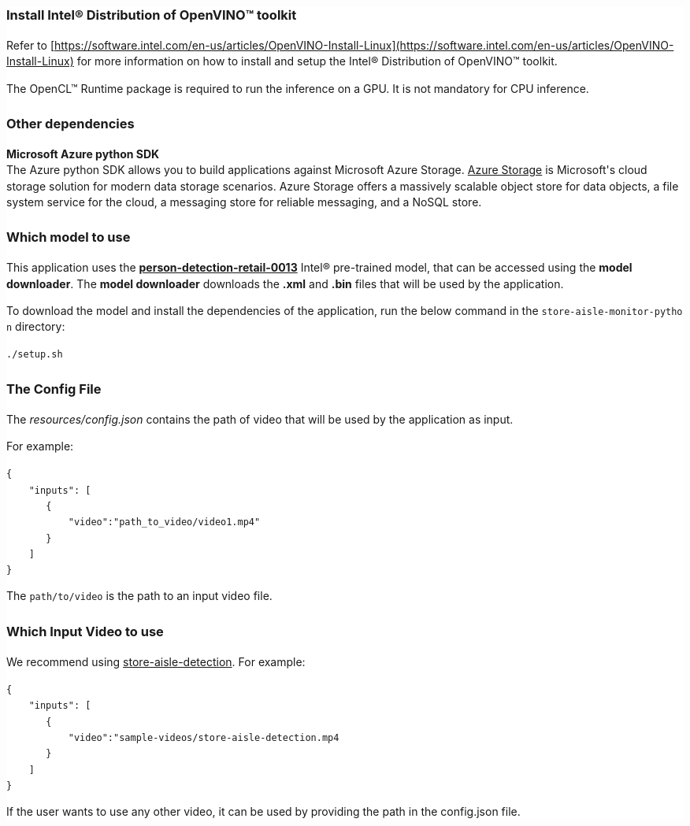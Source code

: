 ### Install Intel® Distribution of OpenVINO™ toolkit

Refer to [https://software.intel.com/en-us/articles/OpenVINO-Install-Linux](https://software.intel.com/en-us/articles/OpenVINO-Install-Linux) for more information on how to install and setup the Intel® Distribution of OpenVINO™ toolkit.

The OpenCL™ Runtime package is required to run the inference on a GPU. It is not mandatory for CPU inference.

### Other dependencies
**Microsoft Azure python SDK**<br>
The Azure python SDK allows you to build applications against Microsoft Azure Storage. [Azure Storage](https://docs.microsoft.com/en-us/azure/storage/common/storage-introduction) is Microsoft's cloud storage solution for modern data storage scenarios. Azure Storage offers a massively scalable object store for data objects, a file system service for the cloud, a messaging store for reliable messaging, and a NoSQL store.



### Which model to use

This application uses the [**person-detection-retail-0013**](https://docs.openvinotoolkit.org/2020.3/_models_intel_person_detection_retail_0013_description_person_detection_retail_0013.html) Intel® pre-trained model, that can be accessed using the **model downloader**. The **model downloader** downloads the __.xml__ and __.bin__ files that will be used by the application.

To download the model and install the dependencies of the application, run the below command in the `store-aisle-monitor-python` directory:
```
./setup.sh
```

### The Config File

The _resources/config.json_ contains the path of video that will be used by the application as input.

For example:
   ```
   {
       "inputs": [
          {
              "video":"path_to_video/video1.mp4"
          }
       ]
   }
   ```

The `path/to/video` is the path to an input video file.

### Which Input Video to use

We recommend using [store-aisle-detection](https://raw.githubusercontent.com/intel-iot-devkit/sample-videos/master/store-aisle-detection.mp4).
For example:
   ```
   {
       "inputs": [
          {
              "video":"sample-videos/store-aisle-detection.mp4
          }
       ]
   }
   ```
If the user wants to use any other video, it can be used by providing the path in the config.json file.
